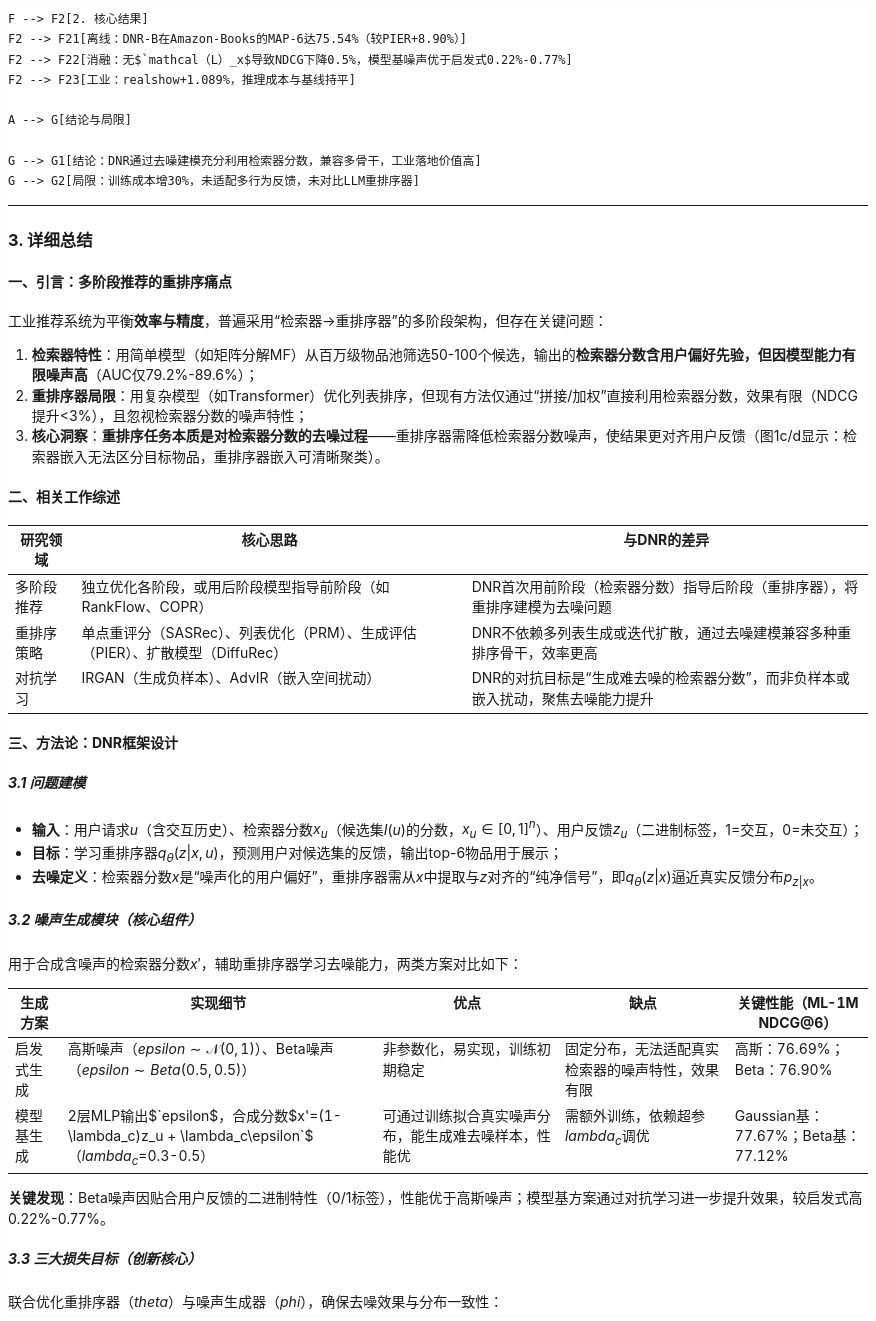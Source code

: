 ```mermaid
F --> F2[2. 核心结果]
F2 --> F21[离线：DNR-B在Amazon-Books的MAP-6达75.54%（较PIER+8.90%）]
F2 --> F22[消融：无$`mathcal（L）_x$导致NDCG下降0.5%，模型基噪声优于启发式0.22%-0.77%]
F2 --> F23[工业：realshow+1.089%，推理成本与基线持平]

A --> G[结论与局限]

G --> G1[结论：DNR通过去噪建模充分利用检索器分数，兼容多骨干，工业落地价值高]
G --> G2[局限：训练成本增30%，未适配多行为反馈，未对比LLM重排序器]
```


---

### 3. 详细总结
#### 一、引言：多阶段推荐的重排序痛点
工业推荐系统为平衡**效率与精度**，普遍采用“检索器→重排序器”的多阶段架构，但存在关键问题：
1. **检索器特性**：用简单模型（如矩阵分解MF）从百万级物品池筛选50-100个候选，输出的**检索器分数含用户偏好先验，但因模型能力有限噪声高**（AUC仅79.2%-89.6%）；
2. **重排序器局限**：用复杂模型（如Transformer）优化列表排序，但现有方法仅通过“拼接/加权”直接利用检索器分数，效果有限（NDCG提升<3%），且忽视检索器分数的噪声特性；
3. **核心洞察**：**重排序任务本质是对检索器分数的去噪过程**——重排序器需降低检索器分数噪声，使结果更对齐用户反馈（图1c/d显示：检索器嵌入无法区分目标物品，重排序器嵌入可清晰聚类）。


#### 二、相关工作综述
| 研究领域         | 核心思路                                                                 | 与DNR的差异                                                                 |
|------------------|--------------------------------------------------------------------------|------------------------------------------------------------------------------|
| 多阶段推荐       | 独立优化各阶段，或用后阶段模型指导前阶段（如RankFlow、COPR）             | DNR首次用前阶段（检索器分数）指导后阶段（重排序器），将重排序建模为去噪问题   |
| 重排序策略       | 单点重评分（SASRec）、列表优化（PRM）、生成评估（PIER）、扩散模型（DiffuRec） | DNR不依赖多列表生成或迭代扩散，通过去噪建模兼容多种重排序骨干，效率更高       |
| 对抗学习         | IRGAN（生成负样本）、AdvIR（嵌入空间扰动）                                 | DNR的对抗目标是“生成难去噪的检索器分数”，而非负样本或嵌入扰动，聚焦去噪能力提升 |


#### 三、方法论：DNR框架设计
##### 3.1 问题建模
- **输入**：用户请求$`u`$（含交互历史）、检索器分数$`x_u`$（候选集$`I(u)`$的分数，$`x_u \in [0,1]^n`$）、用户反馈$`z_u`$（二进制标签，1=交互，0=未交互）；
- **目标**：学习重排序器$`q_\theta(z|x,u)`$，预测用户对候选集的反馈，输出top-6物品用于展示；
- **去噪定义**：检索器分数$`x`$是“噪声化的用户偏好”，重排序器需从$`x`$中提取与$`z`$对齐的“纯净信号”，即$`q_\theta(z|x)`$逼近真实反馈分布$`p_{z|x}`$。

##### 3.2 噪声生成模块（核心组件）
用于合成含噪声的检索器分数$x'$，辅助重排序器学习去噪能力，两类方案对比如下：

| 生成方案       | 实现细节                                                                                | 优点                                                                 | 缺点                                                                 | 关键性能（ML-1M NDCG@6） |
|----------------|-------------------------------------------------------------------------------------|----------------------------------------------------------------------|----------------------------------------------------------------------|--------------------------|
| 启发式生成     | 高斯噪声（$`epsilon \sim \mathcal{N}(0,1)`$）、Beta噪声（$`epsilon \sim Beta(0.5,0.5)`$）        | 非参数化，易实现，训练初期稳定                                       | 固定分布，无法适配真实检索器的噪声特性，效果有限                     | 高斯：76.69%；Beta：76.90% |
| 模型基生成     | 2层MLP输出$`epsilon$，合成分数$x'=(1-\lambda_c)z_u + \lambda_c\epsilon`$（$`lambda_c`$=0.3-0.5） | 可通过训练拟合真实噪声分布，能生成难去噪样本，性能优                 | 需额外训练，依赖超参$`lambda_c`$调优                                 | Gaussian基：77.67%；Beta基：77.12% |

**关键发现**：Beta噪声因贴合用户反馈的二进制特性（0/1标签），性能优于高斯噪声；模型基方案通过对抗学习进一步提升效果，较启发式高0.22%-0.77%。

##### 3.3 三大损失目标（创新核心）
联合优化重排序器（$`theta`$）与噪声生成器（$`phi`$），确保去噪效果与分布一致性：
